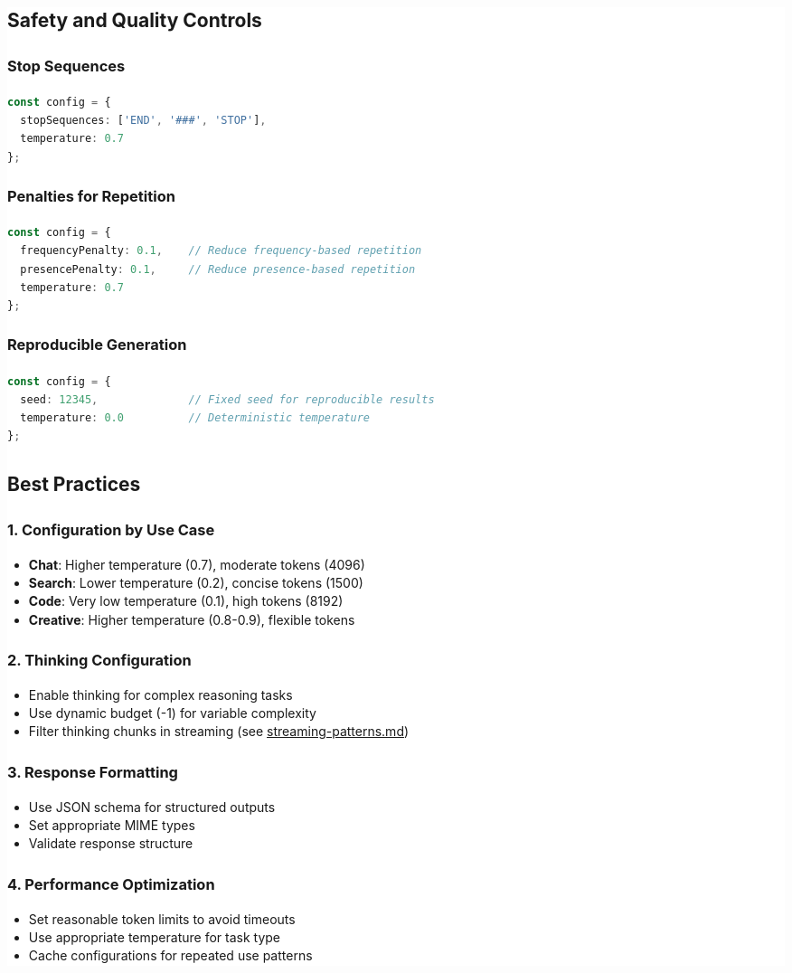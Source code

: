 ## Safety and Quality Controls

### Stop Sequences

```typescript
const config = {
  stopSequences: ['END', '###', 'STOP'],
  temperature: 0.7
};
```

### Penalties for Repetition

```typescript
const config = {
  frequencyPenalty: 0.1,    // Reduce frequency-based repetition
  presencePenalty: 0.1,     // Reduce presence-based repetition
  temperature: 0.7
};
```

### Reproducible Generation

```typescript
const config = {
  seed: 12345,              // Fixed seed for reproducible results
  temperature: 0.0          // Deterministic temperature
};
```

## Best Practices

### 1. Configuration by Use Case
- **Chat**: Higher temperature (0.7), moderate tokens (4096)
- **Search**: Lower temperature (0.2), concise tokens (1500)
- **Code**: Very low temperature (0.1), high tokens (8192)
- **Creative**: Higher temperature (0.8-0.9), flexible tokens

### 2. Thinking Configuration
- Enable thinking for complex reasoning tasks
- Use dynamic budget (-1) for variable complexity
- Filter thinking chunks in streaming (see [streaming-patterns.md](./streaming-patterns.md))

### 3. Response Formatting
- Use JSON schema for structured outputs
- Set appropriate MIME types
- Validate response structure

### 4. Performance Optimization
- Set reasonable token limits to avoid timeouts
- Use appropriate temperature for task type
- Cache configurations for repeated use patterns
